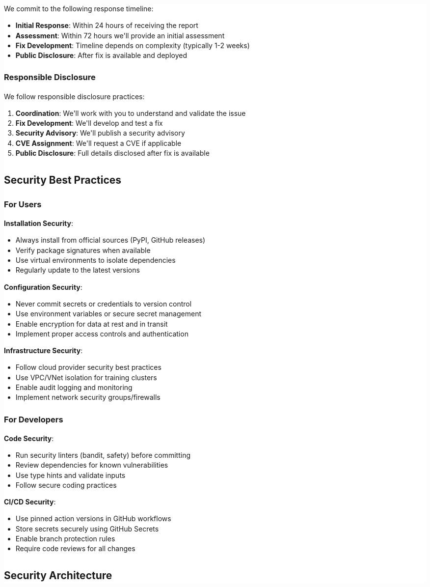 We commit to the following response timeline:

- **Initial Response**: Within 24 hours of receiving the report
- **Assessment**: Within 72 hours we'll provide an initial assessment
- **Fix Development**: Timeline depends on complexity (typically 1-2 weeks)
- **Public Disclosure**: After fix is available and deployed

### Responsible Disclosure

We follow responsible disclosure practices:

1. **Coordination**: We'll work with you to understand and validate the issue
2. **Fix Development**: We'll develop and test a fix
3. **Security Advisory**: We'll publish a security advisory
4. **CVE Assignment**: We'll request a CVE if applicable
5. **Public Disclosure**: Full details disclosed after fix is available

## Security Best Practices

### For Users

**Installation Security**:
- Always install from official sources (PyPI, GitHub releases)
- Verify package signatures when available
- Use virtual environments to isolate dependencies
- Regularly update to the latest versions

**Configuration Security**:
- Never commit secrets or credentials to version control
- Use environment variables or secure secret management
- Enable encryption for data at rest and in transit
- Implement proper access controls and authentication

**Infrastructure Security**:
- Follow cloud provider security best practices
- Use VPC/VNet isolation for training clusters
- Enable audit logging and monitoring
- Implement network security groups/firewalls

### For Developers

**Code Security**:
- Run security linters (bandit, safety) before committing
- Review dependencies for known vulnerabilities
- Use type hints and validate inputs
- Follow secure coding practices

**CI/CD Security**:
- Use pinned action versions in GitHub workflows
- Store secrets securely using GitHub Secrets
- Enable branch protection rules
- Require code reviews for all changes

## Security Architecture
